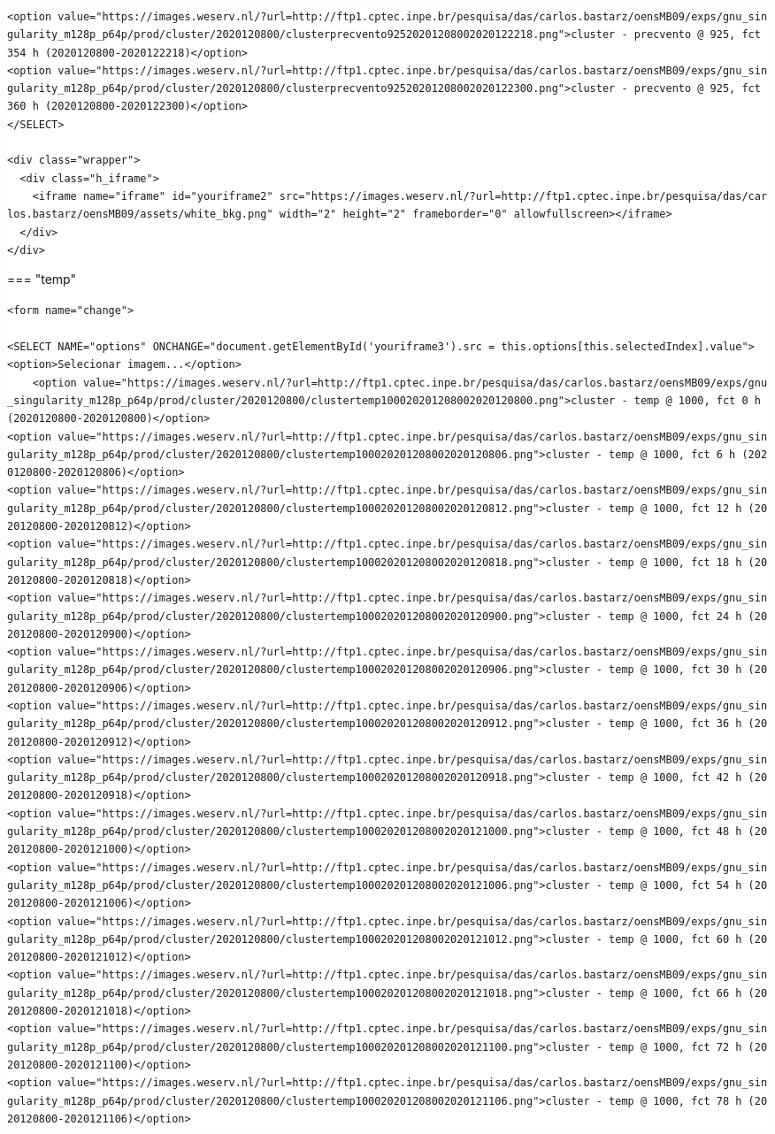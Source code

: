     <option value="https://images.weserv.nl/?url=http://ftp1.cptec.inpe.br/pesquisa/das/carlos.bastarz/oensMB09/exps/gnu_singularity_m128p_p64p/prod/cluster/2020120800/clusterprecvento92520201208002020122218.png">cluster - precvento @ 925, fct 354 h (2020120800-2020122218)</option>
    <option value="https://images.weserv.nl/?url=http://ftp1.cptec.inpe.br/pesquisa/das/carlos.bastarz/oensMB09/exps/gnu_singularity_m128p_p64p/prod/cluster/2020120800/clusterprecvento92520201208002020122300.png">cluster - precvento @ 925, fct 360 h (2020120800-2020122300)</option>
    </SELECT>
    
    <div class="wrapper">
      <div class="h_iframe">
        <iframe name="iframe" id="youriframe2" src="https://images.weserv.nl/?url=http://ftp1.cptec.inpe.br/pesquisa/das/carlos.bastarz/oensMB09/assets/white_bkg.png" width="2" height="2" frameborder="0" allowfullscreen></iframe>
      </div>
    </div>
    
=== "temp"

    <form name="change">
    
    <SELECT NAME="options" ONCHANGE="document.getElementById('youriframe3').src = this.options[this.selectedIndex].value">
    <option>Selecionar imagem...</option>
        <option value="https://images.weserv.nl/?url=http://ftp1.cptec.inpe.br/pesquisa/das/carlos.bastarz/oensMB09/exps/gnu_singularity_m128p_p64p/prod/cluster/2020120800/clustertemp100020201208002020120800.png">cluster - temp @ 1000, fct 0 h (2020120800-2020120800)</option>
    <option value="https://images.weserv.nl/?url=http://ftp1.cptec.inpe.br/pesquisa/das/carlos.bastarz/oensMB09/exps/gnu_singularity_m128p_p64p/prod/cluster/2020120800/clustertemp100020201208002020120806.png">cluster - temp @ 1000, fct 6 h (2020120800-2020120806)</option>
    <option value="https://images.weserv.nl/?url=http://ftp1.cptec.inpe.br/pesquisa/das/carlos.bastarz/oensMB09/exps/gnu_singularity_m128p_p64p/prod/cluster/2020120800/clustertemp100020201208002020120812.png">cluster - temp @ 1000, fct 12 h (2020120800-2020120812)</option>
    <option value="https://images.weserv.nl/?url=http://ftp1.cptec.inpe.br/pesquisa/das/carlos.bastarz/oensMB09/exps/gnu_singularity_m128p_p64p/prod/cluster/2020120800/clustertemp100020201208002020120818.png">cluster - temp @ 1000, fct 18 h (2020120800-2020120818)</option>
    <option value="https://images.weserv.nl/?url=http://ftp1.cptec.inpe.br/pesquisa/das/carlos.bastarz/oensMB09/exps/gnu_singularity_m128p_p64p/prod/cluster/2020120800/clustertemp100020201208002020120900.png">cluster - temp @ 1000, fct 24 h (2020120800-2020120900)</option>
    <option value="https://images.weserv.nl/?url=http://ftp1.cptec.inpe.br/pesquisa/das/carlos.bastarz/oensMB09/exps/gnu_singularity_m128p_p64p/prod/cluster/2020120800/clustertemp100020201208002020120906.png">cluster - temp @ 1000, fct 30 h (2020120800-2020120906)</option>
    <option value="https://images.weserv.nl/?url=http://ftp1.cptec.inpe.br/pesquisa/das/carlos.bastarz/oensMB09/exps/gnu_singularity_m128p_p64p/prod/cluster/2020120800/clustertemp100020201208002020120912.png">cluster - temp @ 1000, fct 36 h (2020120800-2020120912)</option>
    <option value="https://images.weserv.nl/?url=http://ftp1.cptec.inpe.br/pesquisa/das/carlos.bastarz/oensMB09/exps/gnu_singularity_m128p_p64p/prod/cluster/2020120800/clustertemp100020201208002020120918.png">cluster - temp @ 1000, fct 42 h (2020120800-2020120918)</option>
    <option value="https://images.weserv.nl/?url=http://ftp1.cptec.inpe.br/pesquisa/das/carlos.bastarz/oensMB09/exps/gnu_singularity_m128p_p64p/prod/cluster/2020120800/clustertemp100020201208002020121000.png">cluster - temp @ 1000, fct 48 h (2020120800-2020121000)</option>
    <option value="https://images.weserv.nl/?url=http://ftp1.cptec.inpe.br/pesquisa/das/carlos.bastarz/oensMB09/exps/gnu_singularity_m128p_p64p/prod/cluster/2020120800/clustertemp100020201208002020121006.png">cluster - temp @ 1000, fct 54 h (2020120800-2020121006)</option>
    <option value="https://images.weserv.nl/?url=http://ftp1.cptec.inpe.br/pesquisa/das/carlos.bastarz/oensMB09/exps/gnu_singularity_m128p_p64p/prod/cluster/2020120800/clustertemp100020201208002020121012.png">cluster - temp @ 1000, fct 60 h (2020120800-2020121012)</option>
    <option value="https://images.weserv.nl/?url=http://ftp1.cptec.inpe.br/pesquisa/das/carlos.bastarz/oensMB09/exps/gnu_singularity_m128p_p64p/prod/cluster/2020120800/clustertemp100020201208002020121018.png">cluster - temp @ 1000, fct 66 h (2020120800-2020121018)</option>
    <option value="https://images.weserv.nl/?url=http://ftp1.cptec.inpe.br/pesquisa/das/carlos.bastarz/oensMB09/exps/gnu_singularity_m128p_p64p/prod/cluster/2020120800/clustertemp100020201208002020121100.png">cluster - temp @ 1000, fct 72 h (2020120800-2020121100)</option>
    <option value="https://images.weserv.nl/?url=http://ftp1.cptec.inpe.br/pesquisa/das/carlos.bastarz/oensMB09/exps/gnu_singularity_m128p_p64p/prod/cluster/2020120800/clustertemp100020201208002020121106.png">cluster - temp @ 1000, fct 78 h (2020120800-2020121106)</option>